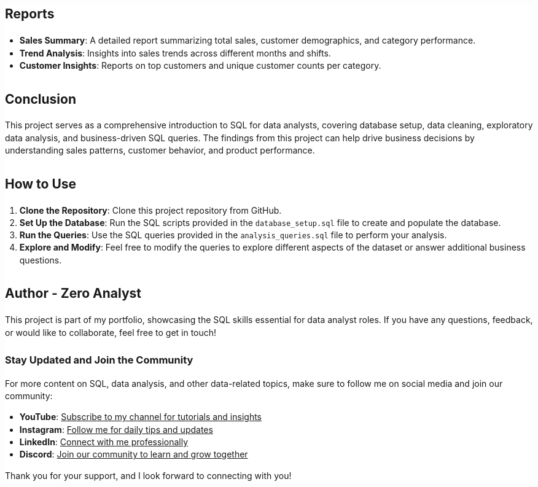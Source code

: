 ## Reports

- **Sales Summary**: A detailed report summarizing total sales, customer demographics, and category performance.
- **Trend Analysis**: Insights into sales trends across different months and shifts.
- **Customer Insights**: Reports on top customers and unique customer counts per category.

## Conclusion

This project serves as a comprehensive introduction to SQL for data analysts, covering database setup, data cleaning, exploratory data analysis, and business-driven SQL queries. The findings from this project can help drive business decisions by understanding sales patterns, customer behavior, and product performance.

## How to Use

1. **Clone the Repository**: Clone this project repository from GitHub.
2. **Set Up the Database**: Run the SQL scripts provided in the `database_setup.sql` file to create and populate the database.
3. **Run the Queries**: Use the SQL queries provided in the `analysis_queries.sql` file to perform your analysis.
4. **Explore and Modify**: Feel free to modify the queries to explore different aspects of the dataset or answer additional business questions.

## Author - Zero Analyst

This project is part of my portfolio, showcasing the SQL skills essential for data analyst roles. If you have any questions, feedback, or would like to collaborate, feel free to get in touch!

### Stay Updated and Join the Community

For more content on SQL, data analysis, and other data-related topics, make sure to follow me on social media and join our community:

- **YouTube**: [Subscribe to my channel for tutorials and insights](https://www.youtube.com/@zero_analyst)
- **Instagram**: [Follow me for daily tips and updates](https://www.instagram.com/zero_analyst/)
- **LinkedIn**: [Connect with me professionally](https://www.linkedin.com/in/najirr)
- **Discord**: [Join our community to learn and grow together](https://discord.gg/36h5f2Z5PK)

Thank you for your support, and I look forward to connecting with you!
